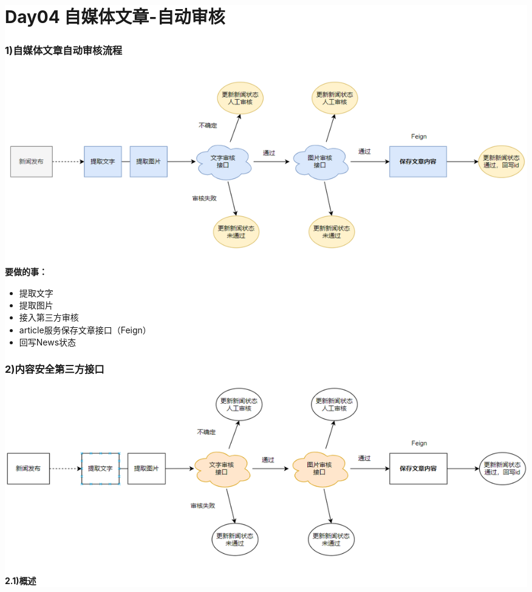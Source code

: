 # Day04 自媒体文章-自动审核

### 1)自媒体文章自动审核流程

![image-20220713134454187](assets\image-20220713134454187.png)

**要做的事：**

- 提取文字
- 提取图片
- 接入第三方审核
- article服务保存文章接口（Feign）
- 回写News状态



### 2)内容安全第三方接口

![image-20220713134424008](assets\image-20220713134424008.png)

#### 2.1)概述
